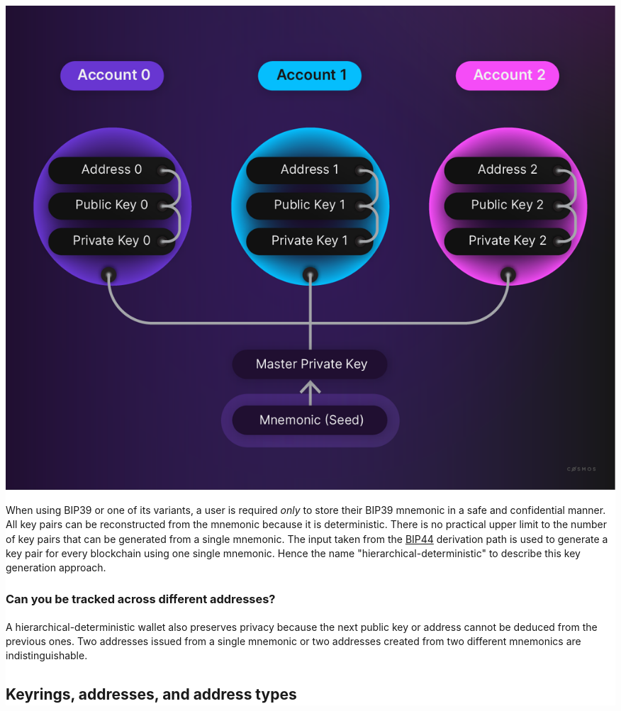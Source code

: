![HD wallets: The seed, keys, addresses, and accounts](/academy/2-main-concepts/images/hd-accounts.png)

When using BIP39 or one of its variants, a user is required _only_ to store their BIP39 mnemonic in a safe and confidential manner. All key pairs can be reconstructed from the mnemonic because it is deterministic. There is no practical upper limit to the number of key pairs that can be generated from a single mnemonic. The input taken from the [BIP44](https://github.com/bitcoin/bips/blob/master/bip-0044.mediawiki) derivation path is used to generate a key pair for every blockchain using one single mnemonic. Hence the name "hierarchical-deterministic" to describe this key generation approach.

### Can you be tracked across different addresses?

A hierarchical-deterministic wallet also preserves privacy because the next public key or address cannot be deduced from the previous ones. Two addresses issued from a single mnemonic or two addresses created from two different mnemonics are indistinguishable.

</ExpansionPanel>

## Keyrings, addresses, and address types
